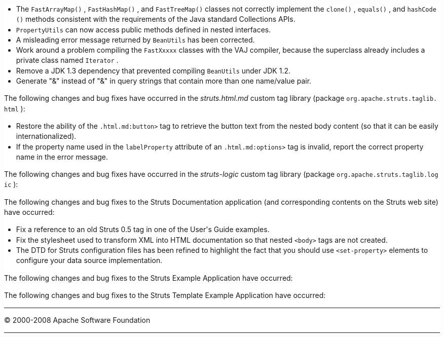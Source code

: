 -   The `FastArrayMap()` , `FastHashMap()` , and `FastTreeMap()` classes not correctly implement the `clone()` , `equals()` , and `hashCode()` methods consistent with the requirements of the Java standard Collections APIs.
-   `PropertyUtils` can now access public methods defined in nested interfaces.
-   A misleading error message returned by `BeanUtils` has been corrected.
-   Work around a problem compiling the `FastXxxxx` classes with the VAJ compiler, because the superclass already includes a private class named `Iterator` .
-   Remove a JDK 1.3 dependency that prevented compiling `BeanUtils` under JDK 1.2.
-   Generate "&amp;" instead of "&" in query strings that contain more than one name/value pair.

The following changes and bug fixes have occurred in the *struts.html.md* custom tag library (package `org.apache.struts.taglib.html` ):

-   Restore the ability of the `.html.md:button>` tag to retrieve the button text from the nested body content (so that it can be easily internationalized).
-   If the property name used in the `labelProperty` attribute of an `.html.md:options>` tag is invalid, report the correct property name in the error message.

The following changes and bug fixes have occurred in the *struts-logic* custom tag library (package `org.apache.struts.taglib.logic` ):

The following changes and bug fixes to the Struts Documentation application (and corresponding contents on the Struts web site) have occurred:

-   Fix a reference to an old Struts 0.5 tag in one of the User's Guide examples.
-   Fix the stylesheet used to transform XML into HTML documentation so that nested `<body>` tags are not created.
-   The DTD for Struts configuration files has been refined to highlight the fact that you should use `<set-property>` elements to configure your data source implementation.

The following changes and bug fixes to the Struts Example Application have occurred:

The following changes and bug fixes to the Struts Template Example Application have occurred:

------------------------------------------------------------------------

© 2000-2008 Apache Software Foundation

------------------------------------------------------------------------


